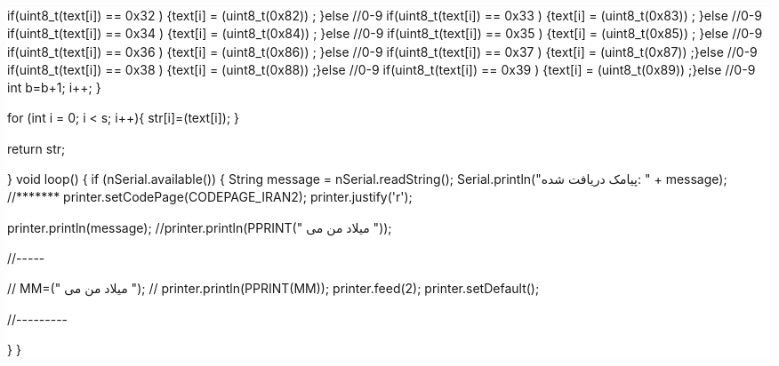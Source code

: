 if(uint8_t(text[i]) == 0x32                              )  {text[i] = (uint8_t(0x82)) ;  }else //0-9
if(uint8_t(text[i]) == 0x33                              )  {text[i] = (uint8_t(0x83))  ; }else //0-9
if(uint8_t(text[i]) == 0x34                              )  {text[i] = (uint8_t(0x84))  ; }else //0-9
if(uint8_t(text[i]) == 0x35                              )  {text[i] = (uint8_t(0x85))  ; }else //0-9
if(uint8_t(text[i]) == 0x36                              )  {text[i] = (uint8_t(0x86))  ; }else //0-9
if(uint8_t(text[i]) == 0x37                              )  {text[i] = (uint8_t(0x87))   ;}else //0-9
if(uint8_t(text[i]) == 0x38                              )  {text[i] = (uint8_t(0x88))   ;}else //0-9
if(uint8_t(text[i]) == 0x39                              )  {text[i] = (uint8_t(0x89))   ;}else //0-9
int b=b+1;
 i++;
  }

for (int i = 0; i < s; i++){ str[i]=(text[i]);  }

return  str;

}
void loop() {
 if (nSerial.available()) {
    String message = nSerial.readString();
    Serial.println("پیامک دریافت شده: " + message);
    //*******
printer.setCodePage(CODEPAGE_IRAN2); 
printer.justify('r');




printer.println(message); 
//printer.println(PPRINT(" میلاد من می "));


//-----


// MM=(" میلاد من می ");
// printer.println(PPRINT(MM));
  printer.feed(2);
  printer.setDefault();
  
//---------


 }
}
